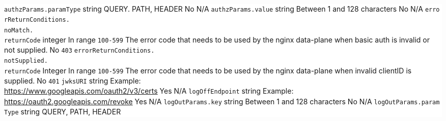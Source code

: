 <td><code>authzParams.paramType</code></td>
<td>string</td>
<td>QUERY. PATH, HEADER</td>
<td></td>
<td>No</td>
<td>N/A</td>
</tr>
<tr>
<td><code>authzParams.value</code></td>
<td>string</td>
<td>Between 1 and 128 characters</td>
<td></td>
<td>No</td>
<td>N/A</td>
</tr>
<tr>
<td><code>errorReturnConditions.</code><br><code>noMatch.</code><br><code>returnCode</code></td>
<td>integer</td>
<td>In range <code>100-599</code></td>
<td>The error code that needs to be used by the nginx data-plane when basic auth is invalid or not supplied.</td>
<td>No</td>
<td><code>403</code></td>
</tr>
<tr>
<td><code>errorReturnConditions.</code><br><code>notSupplied.</code><br><code>returnCode</code></td>
<td>Integer</td>
<td>In range <code>100-599</code></td>
<td>The error code that needs to be used by the nginx data-plane when invalid clientID is supplied.</td>
<td>No</td>
<td><code>401</code></td>
</tr>
<tr>
<td><code>jwksURI</code></td>
<td>string</td>
<td>Example:<br><a href="https://www.googleapis.com/oauth2/v3/certs">https://www.googleapis.com/oauth2/v3/certs</a></td>
<td></td>
<td>Yes</td>
<td>N/A</td>
</tr>
<tr>
<td><code>logOffEndpoint</code></td>
<td>string</td>
<td>Example:<br><a href="https://oauth2.googleapis.com/revoke">https://oauth2.googleapis.com/revoke</a></td>
<td></td>
<td>Yes</td>
<td>N/A</td>
</tr>
<tr>
<td><code>logOutParams.key</code></td>
<td>string</td>
<td>Between 1 and 128 characters</td>
<td></td>
<td>No</td>
<td>N/A</td>
</tr>
<tr>
<td><code>logOutParams.paramType</code></td>
<td>string</td>
<td>QUERY, PATH, HEADER</td>